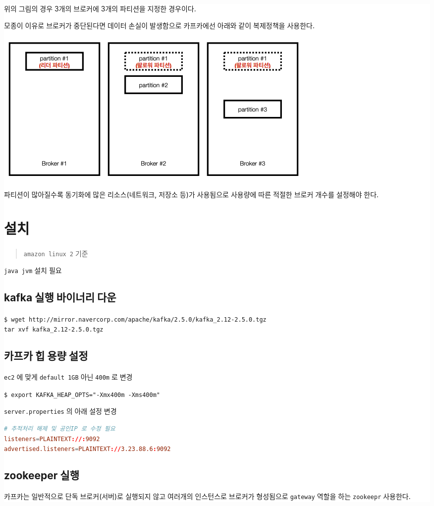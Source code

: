 위의 그림의 경우 3개의 브로커에 3개의 파티션을 지정한 경우이다.  

모종이 이유로 브로커가 중단된다면 데이터 손실이 발생함으로 카프카에선 아래와 같이 복제정책을 사용한다.  

![kafka7](/assets/2020/kafka7.png)  

파티션이 많아질수록 동기화에 많은 리소스(네트워크, 저장소 등)가 사용됨으로 사용량에 따른 적절한 브로커 개수를 설정해야 한다.  

# 설치 

> `amazon linux 2` 기준 

`java jvm` 설치 필요

## kafka 실행 바이너리 다운  

`$ wget http://mirror.navercorp.com/apache/kafka/2.5.0/kafka_2.12-2.5.0.tgz`  
`tar xvf kafka_2.12-2.5.0.tgz`  

## 카프카 힙 용량 설정

`ec2` 에 맞게 `default 1GB` 아닌 `400m` 로 변경  

```
$ export KAFKA_HEAP_OPTS="-Xmx400m -Xms400m"
```

`server.properties` 의 아래 설정 변경    
```conf
# 추적처리 해제 및 공인IP 로 수정 필요 
listeners=PLAINTEXT://:9092
advertised.listeners=PLAINTEXT://3.23.88.6:9092
```


## zookeeper 실행  


카프카는 일반적으로 단독 브로커(서버)로 실행되지 않고 여러개의 인스턴스로 브로커가 형성됨으로 `gateway` 역할을 하는 `zookeepr` 사용한다.  
